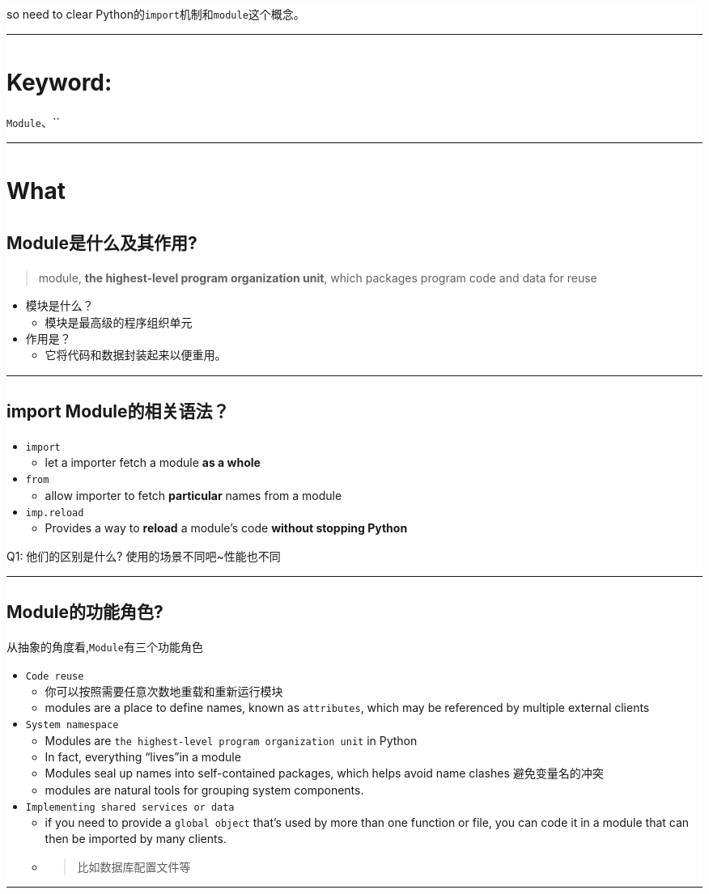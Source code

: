so need to clear Python的`import`机制和`module`这个概念。

---

# Keyword:

`Module`、``

---

# What

## Module是什么及其作用?

> module, **the highest-level program organization unit**, which packages program code and data for reuse

- 模块是什么？
    - 模块是最高级的程序组织单元
- 作用是？
    - 它将代码和数据封装起来以便重用。

---

## import Module的相关语法？

- `import`
    - let a importer fetch a module **as a whole**
- `from`
    - allow importer to fetch **particular** names from a module 
- `imp.reload`
    - Provides a way to **reload** a module’s code **without stopping Python**

Q1: 他们的区别是什么?  使用的场景不同吧~性能也不同

---

## Module的功能角色?

从抽象的角度看,`Module`有三个功能角色

- `Code reuse` 
    - 你可以按照需要任意次数地重载和重新运行模块
    - modules are a place to define names, known as `attributes`, which may be referenced by multiple external clients
- `System namespace`
    - Modules are `the highest-level program organization unit` in Python
    - In fact, everything “lives”in a module
    - Modules seal up names into self-contained packages, which helps avoid name clashes 避免变量名的冲突
    - modules are natural tools for grouping system components.  
- `Implementing shared services or data`
    - if you need to provide a `global object` that’s used by more than one function or file, you can code it in a module that can then be imported by many clients.
    - > 比如数据库配置文件等

---